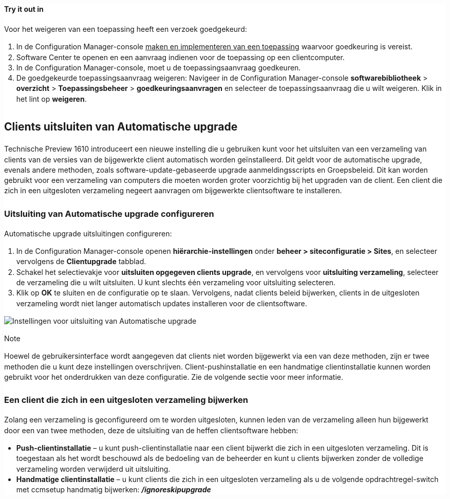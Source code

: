 #### <a name="try-it-out"></a>Try it out in
Voor het weigeren van een toepassing heeft een verzoek goedgekeurd:

1.  In de Configuration Manager-console [maken en implementeren van een toepassing](https://docs.microsoft.com/en-us/sccm/apps/deploy-use/create-applications) waarvoor goedkeuring is vereist.
2.  Software Center te openen en een aanvraag indienen voor de toepassing op een clientcomputer.
3.  In de Configuration Manager-console, moet u de toepassingsaanvraag goedkeuren.
4.  De goedgekeurde toepassingsaanvraag weigeren: Navigeer in de Configuration Manager-console **softwarebibliotheek** > **overzicht** > **Toepassingsbeheer** > **goedkeuringsaanvragen** en selecteer de toepassingsaanvraag die u wilt weigeren.  Klik in het lint op **weigeren**.

## <a name="exclude-clients-from-automatic-upgrade"></a>Clients uitsluiten van Automatische upgrade
Technische Preview 1610 introduceert een nieuwe instelling die u gebruiken kunt voor het uitsluiten van een verzameling van clients van de versies van de bijgewerkte client automatisch worden geïnstalleerd.  Dit geldt voor de automatische upgrade, evenals andere methoden, zoals software-update-gebaseerde upgrade aanmeldingsscripts en Groepsbeleid. Dit kan worden gebruikt voor een verzameling van computers die moeten worden groter voorzichtig bij het upgraden van de client. Een client die zich in een uitgesloten verzameling negeert aanvragen om bijgewerkte clientsoftware te installeren.

### <a name="configure-exclusion-from-automatic-upgrade"></a>Uitsluiting van Automatische upgrade configureren
Automatische upgrade uitsluitingen configureren:
1.  In de Configuration Manager-console openen **hiërarchie-instellingen** onder **beheer > siteconfiguratie > Sites**, en selecteer vervolgens de **Clientupgrade** tabblad.
2.  Schakel het selectievakje voor **uitsluiten opgegeven clients upgrade**, en vervolgens voor **uitsluiting verzameling**, selecteer de verzameling die u wilt uitsluiten. U kunt slechts één verzameling voor uitsluiting selecteren.
3.  Klik op **OK** te sluiten en de configuratie op te slaan. Vervolgens, nadat clients beleid bijwerken, clients in de uitgesloten verzameling wordt niet langer automatisch updates installeren voor de clientsoftware.

  ![Instellingen voor uitsluiting van Automatische upgrade](media/automatic_upgrade_exclusion.png)

> [!NOTE]
> Hoewel de gebruikersinterface wordt aangegeven dat clients niet worden bijgewerkt via een van deze methoden, zijn er twee methoden die u kunt deze instellingen overschrijven. Client-pushinstallatie en een handmatige clientinstallatie kunnen worden gebruikt voor het onderdrukken van deze configuratie. Zie de volgende sectie voor meer informatie.

### <a name="how-to-upgrade-a-client-that-is-in-an-excluded-collection"></a>Een client die zich in een uitgesloten verzameling bijwerken
Zolang een verzameling is geconfigureerd om te worden uitgesloten, kunnen leden van de verzameling alleen hun bijgewerkt door een van twee methoden, deze de uitsluiting van de heffen clientsoftware hebben:
 - **Push-clientinstallatie** – u kunt push-clientinstallatie naar een client bijwerkt die zich in een uitgesloten verzameling. Dit is toegestaan als het wordt beschouwd als de bedoeling van de beheerder en kunt u clients bijwerken zonder de volledige verzameling worden verwijderd uit uitsluiting.       
 - **Handmatige clientinstallatie** – u kunt clients die zich in een uitgesloten verzameling als u de volgende opdrachtregel-switch met ccmsetup handmatig bijwerken: ***/ignoreskipupgrade***
